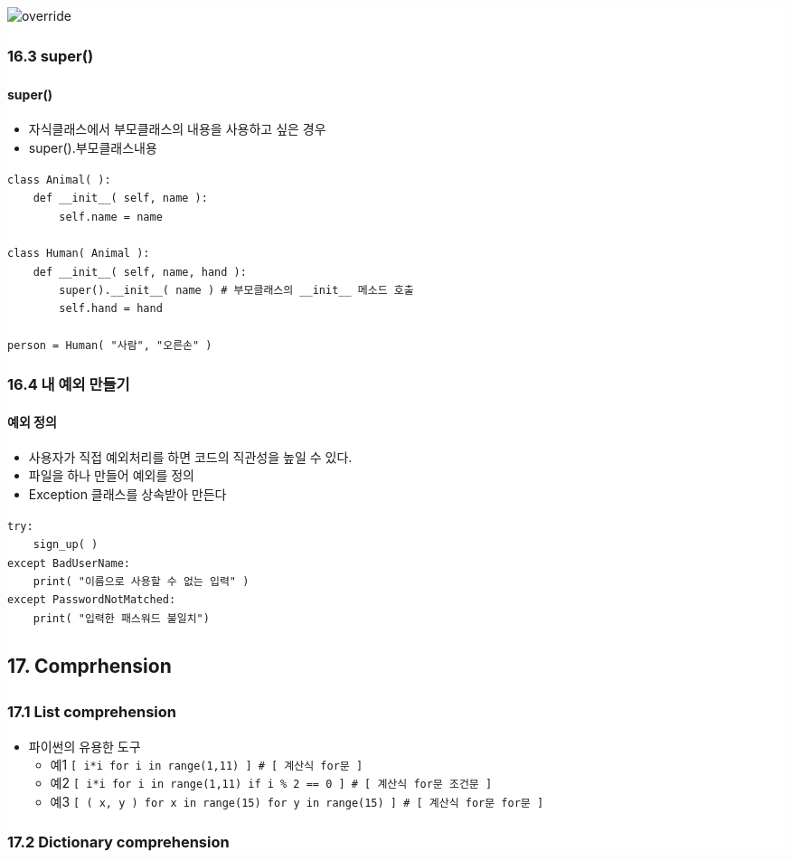 ![override](https://user-images.githubusercontent.com/38130934/50733131-eb48e600-11ca-11e9-96fc-c7f66192fd4c.PNG)



### 16.3 super()

#### super()

- 자식클래스에서 부모클래스의 내용을 사용하고 싶은 경우
- super().부모클래스내용

```
class Animal( ):
    def __init__( self, name ):
        self.name = name

class Human( Animal ):
    def __init__( self, name, hand ):
        super().__init__( name ) # 부모클래스의 __init__ 메소드 호출
        self.hand = hand

person = Human( "사람", "오른손" )
```



### 16.4 내 예외 만들기

#### 예외 정의

- 사용자가 직접 예외처리를 하면 코드의 직관성을 높일 수 있다.
- 파일을 하나 만들어 예외를 정의
- Exception 클래스를 상속받아 만든다

```
try:
    sign_up( )
except BadUserName:
    print( "이름으로 사용할 수 없는 입력" )
except PasswordNotMatched:
    print( "입력한 패스워드 불일치")
```



## 17. Comprhension

### 17.1 List comprehension

- 파이썬의 유용한 도구
  - 예1 `[ i*i for i in range(1,11) ] # [ 계산식 for문 ]`
  - 예2 `[ i*i for i in range(1,11) if i % 2 == 0 ] # [ 계산식 for문 조건문 ]`
  - 예3 `[ ( x, y ) for x in range(15) for y in range(15) ] # [ 계산식 for문 for문 ]`

### 17.2 Dictionary comprehension
